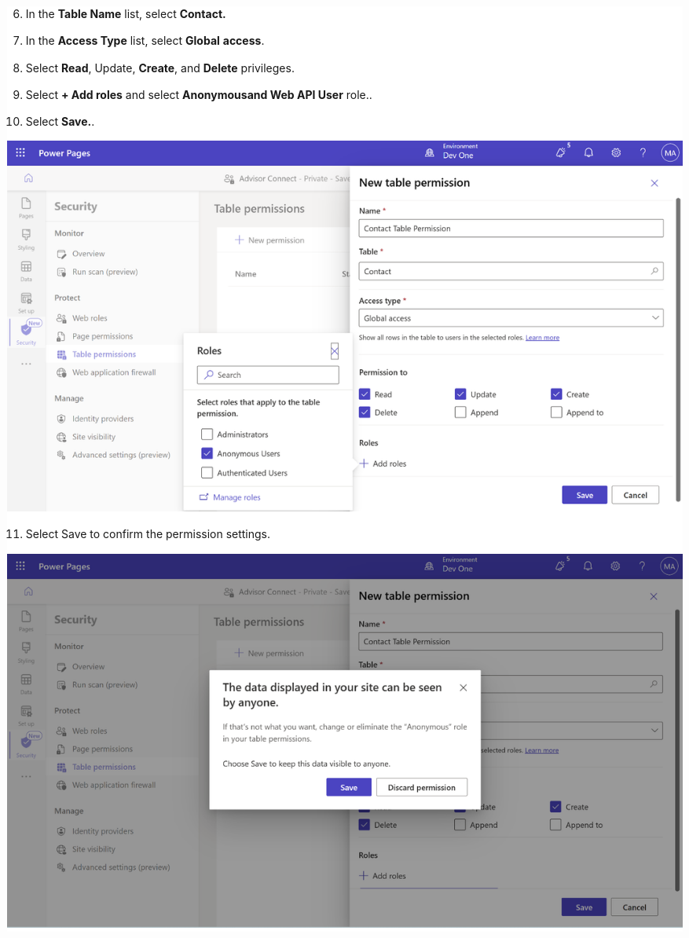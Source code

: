 6.  In the **Table Name** list, select **Contact.**

7.  In the **Access Type** list, select **Global** **access**.

8.  Select **Read**, Update, **Create**, and **Delete** privileges.

9.  Select **+ Add roles** and select **Anonymousand Web API User**
    role..

10. Select **Save.**.

![](./media/image8.png)

11. Select Save to confirm the permission settings.

![](./media/image10.png)
